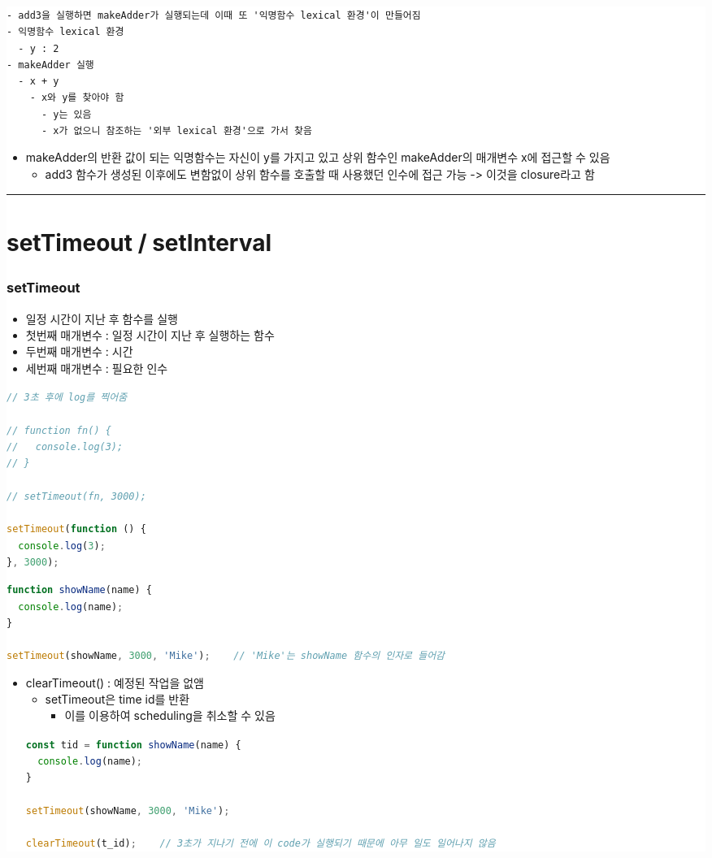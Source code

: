     - add3을 실행하면 makeAdder가 실행되는데 이때 또 '익명함수 lexical 환경'이 만들어짐 
    - 익명함수 lexical 환경
      - y : 2
    - makeAdder 실행
      - x + y
        - x와 y를 찾아야 함
          - y는 있음
          - x가 없으니 참조하는 '외부 lexical 환경'으로 가서 찾음
  - makeAdder의 반환 값이 되는 익명함수는 자신이 y를 가지고 있고 상위 함수인 makeAdder의 매개변수 x에 접근할 수 있음
    - add3 함수가 생성된 이후에도 변함없이 상위 함수를 호출할 때 사용했던 인수에 접근 가능 -> 이것을 closure라고 함

---

# setTimeout / setInterval

### setTimeout

- 일정 시간이 지난 후 함수를 실행
- 첫번째 매개변수 : 일정 시간이 지난 후 실행하는 함수
- 두번째 매개변수 : 시간
- 세번째 매개변수 : 필요한 인수
```javascript
// 3초 후에 log를 찍어줌

// function fn() {
//   console.log(3);
// }

// setTimeout(fn, 3000);

setTimeout(function () {
  console.log(3);
}, 3000);
```
```javascript
function showName(name) {
  console.log(name);
}

setTimeout(showName, 3000, 'Mike');    // 'Mike'는 showName 함수의 인자로 들어감
```
- clearTimeout() : 예정된 작업을 없앰
  - setTimeout은 time id를 반환
    - 이를 이용하여 scheduling을 취소할 수 있음
  ```javascript
  const tid = function showName(name) {
    console.log(name);
  }

  setTimeout(showName, 3000, 'Mike');

  clearTimeout(t_id);    // 3초가 지나기 전에 이 code가 실행되기 때문에 아무 일도 일어나지 않음
  ```
